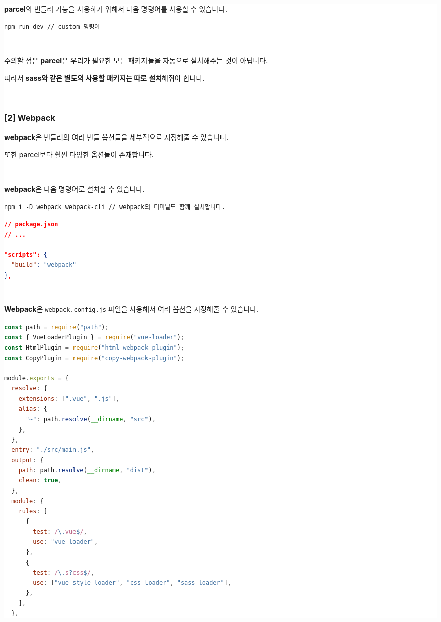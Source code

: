 **parcel**의 번들러 기능을 사용하기 위해서 다음 명령어를 사용할 수 있습니다.

```
npm run dev // custom 명령어
```

<br>

주의할 점은 **parcel**은 우리가 필요한 모든 패키지들을 자동으로 설치해주는 것이 아닙니다.

따라서 **sass와 같은 별도의 사용할 패키지는 따로 설치**해줘야 합니다.

<br>

### [2] Webpack

**webpack**은 번들러의 여러 번들 옵션들을 세부적으로 지정해줄 수 있습니다.

또한 parcel보다 훨씬 다양한 옵션들이 존재합니다.

<br>

**webpack**은 다음 명령어로 설치할 수 있습니다.

```
npm i -D webpack webpack-cli // webpack의 터미널도 함께 설치합니다.
```

```json
// package.json
// ...

"scripts": {
  "build": "webpack"
},
```

<br>

**Webpack**은 `webpack.config.js` 파일을 사용해서 여러 옵션을 지정해줄 수 있습니다.

```jsx
const path = require("path");
const { VueLoaderPlugin } = require("vue-loader");
const HtmlPlugin = require("html-webpack-plugin");
const CopyPlugin = require("copy-webpack-plugin");

module.exports = {
  resolve: {
    extensions: [".vue", ".js"],
    alias: {
      "~": path.resolve(__dirname, "src"),
    },
  },
  entry: "./src/main.js",
  output: {
    path: path.resolve(__dirname, "dist"),
    clean: true,
  },
  module: {
    rules: [
      {
        test: /\.vue$/,
        use: "vue-loader",
      },
      {
        test: /\.s?css$/,
        use: ["vue-style-loader", "css-loader", "sass-loader"],
      },
    ],
  },
```